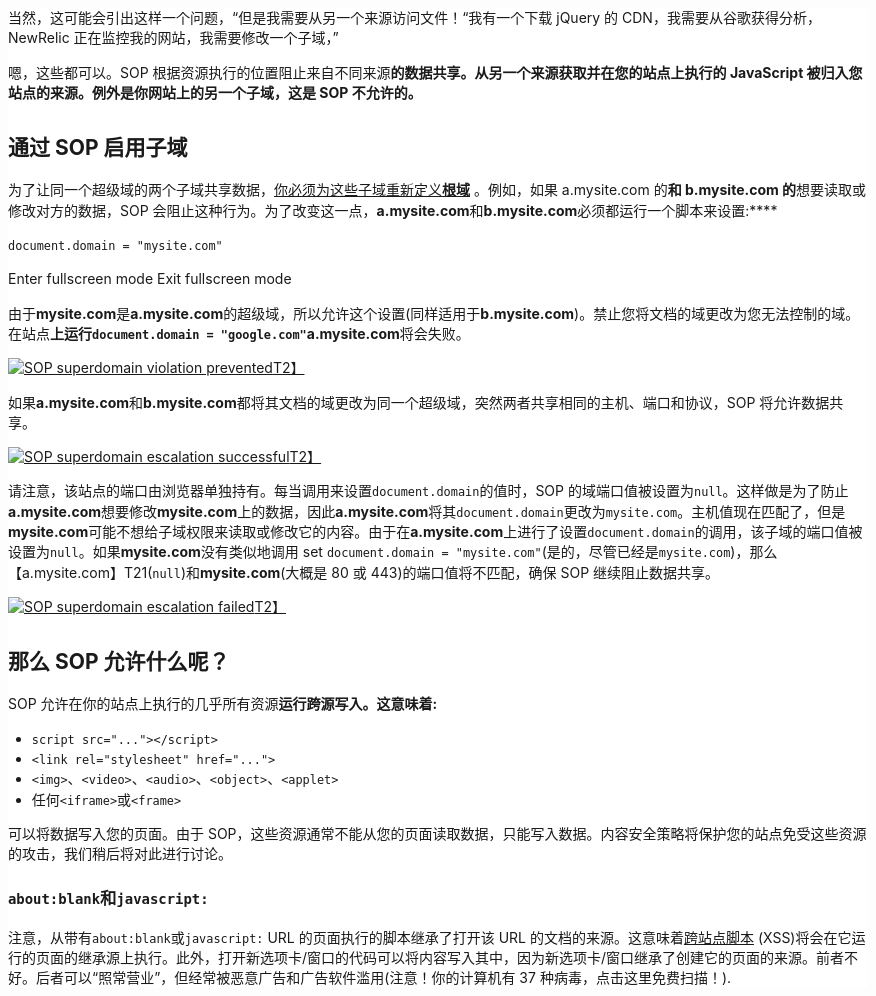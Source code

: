 当然，这可能会引出这样一个问题，“但是我需要从另一个来源访问文件！“我有一个下载 jQuery 的 CDN，我需要从谷歌获得分析，NewRelic 正在监控我的网站，我需要修改一个子域，”

嗯，这些都可以。SOP 根据资源执行的位置阻止来自不同来源**的数据共享。从另一个来源获取并在您的站点上执行的 JavaScript 被归入您站点的来源。例外是你网站上的另一个子域，这是 SOP 不允许的。**

## 通过 SOP 启用子域

为了让同一个超级域的两个子域共享数据，[你必须为这些子域重新定义**根域**](https://developer.mozilla.org/en-US/docs/Web/Security/Same-origin_policy#Changing_origin) 。例如，如果 a.mysite.com 的**和 b.mysite.com 的**想要读取或修改对方的数据，SOP 会阻止这种行为。为了改变这一点，**a.mysite.com**和**b.mysite.com**必须都运行一个脚本来设置:**** 

```
document.domain = "mysite.com" 
```

Enter fullscreen mode Exit fullscreen mode

由于**mysite.com**是**a.mysite.com**的超级域，所以允许这个设置(同样适用于**b.mysite.com**)。禁止您将文档的域更改为您无法控制的域。在站点**上运行`document.domain = "google.com"`a.mysite.com**将会失败。

[![SOP superdomain violation prevented](../Images/6211adceeb1d72d643459407a93b290e.png)T2】](///assets/sop_csp/sop_domain_violation-7cc8313a271f3758b31964d4c299d4b2b494551672574722d1ad340cfe58d687.svg)

如果**a.mysite.com**和**b.mysite.com**都将其文档的域更改为同一个超级域，突然两者共享相同的主机、端口和协议，SOP 将允许数据共享。

[![SOP superdomain escalation successful](../Images/c0ada4c68f40d9abc354ed3ea4897af7.png)T2】](///assets/sop_csp/sop_domain_changed-100e07566b6ad547819e9bdd235f6e932c60aef5f8803a4a57740536462c73e3.svg)

请注意，该站点的端口由浏览器单独持有。每当调用来设置`document.domain`的值时，SOP 的域端口值被设置为`null`。这样做是为了防止**a.mysite.com**想要修改**mysite.com**上的数据，因此**a.mysite.com**将其`document.domain`更改为`mysite.com`。主机值现在匹配了，但是**mysite.com**可能不想给子域权限来读取或修改它的内容。由于在**a.mysite.com**上进行了设置`document.domain`的调用，该子域的端口值被设置为`null`。如果**mysite.com**没有类似地调用 set `document.domain = "mysite.com"`(是的，尽管已经是`mysite.com`)，那么【a.mysite.com】T21(`null`)和**mysite.com**(大概是 80 或 443)的端口值将不匹配，确保 SOP 继续阻止数据共享。

[![SOP superdomain escalation failed](../Images/838b5be1b138f502fb7e70aed6f07264.png)T2】](///assets/sop_csp/sop_domain_failed-85e47dcceeed5dd584742bcfcc9c25281872e452a22cb8f4076c505ee4ceb5b8.svg)

## 那么 SOP 允许什么呢？

SOP 允许在你的站点上执行的几乎所有资源**运行跨源写入。这意味着:**

*   `script src="..."></script>`
*   `<link rel="stylesheet" href="...">`
*   `<img>`、`<video>`、`<audio>`、`<object>`、`<applet>`
*   任何`<iframe>`或`<frame>`

可以将数据写入您的页面。由于 SOP，这些资源通常不能从您的页面读取数据，只能写入数据。内容安全策略将保护您的站点免受这些资源的攻击，我们稍后将对此进行讨论。

### `about:blank`和`javascript:`

注意，从带有`about:blank`或`javascript:` URL 的页面执行的脚本继承了打开该 URL 的文档的来源。这意味着[跨站点脚本](https://www.owasp.org/index.php/Cross-site_Scripting_(XSS)) (XSS)将会在它运行的页面的继承源上执行。此外，打开新选项卡/窗口的代码可以将内容写入其中，因为新选项卡/窗口继承了创建它的页面的来源。前者不好。后者可以“照常营业”，但经常被恶意广告和广告软件滥用(注意！你的计算机有 37 种病毒，点击这里免费扫描！).

